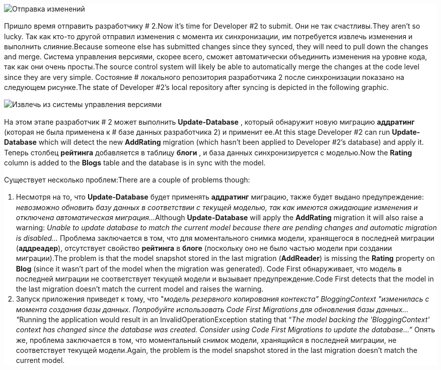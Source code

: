 ![Отправка изменений](~/ef6/media/submit.png)

<span data-ttu-id="0d07b-196">Пришло время отправить разработчику \# 2.</span><span class="sxs-lookup"><span data-stu-id="0d07b-196">Now it’s time for Developer \#2 to submit.</span></span> <span data-ttu-id="0d07b-197">Они не так счастливы.</span><span class="sxs-lookup"><span data-stu-id="0d07b-197">They aren’t so lucky.</span></span> <span data-ttu-id="0d07b-198">Так как кто-то другой отправил изменения с момента их синхронизации, им потребуется извлечь изменения и выполнить слияние.</span><span class="sxs-lookup"><span data-stu-id="0d07b-198">Because someone else has submitted changes since they synced, they will need to pull down the changes and merge.</span></span> <span data-ttu-id="0d07b-199">Система управления версиями, скорее всего, сможет автоматически объединить изменения на уровне кода, так как они очень просты.</span><span class="sxs-lookup"><span data-stu-id="0d07b-199">The source control system will likely be able to automatically merge the changes at the code level since they are very simple.</span></span> <span data-ttu-id="0d07b-200">Состояние \# локального репозитория разработчика 2 после синхронизации показано на следующем рисунке.</span><span class="sxs-lookup"><span data-stu-id="0d07b-200">The state of Developer \#2’s local repository after syncing is depicted in the following graphic.</span></span> 

![Извлечь из системы управления версиями](~/ef6/media/pull.png)

<span data-ttu-id="0d07b-202">На этом этапе разработчик \# 2 может выполнить **Update-Database** , который обнаружит новую миграцию **аддратинг** (которая не была применена к \# базе данных разработчика 2) и применит ее.</span><span class="sxs-lookup"><span data-stu-id="0d07b-202">At this stage Developer \#2 can run **Update-Database** which will detect the new **AddRating** migration (which hasn’t been applied to Developer \#2’s database) and apply it.</span></span> <span data-ttu-id="0d07b-203">Теперь столбец **рейтинга** добавляется в таблицу **блоги** , и база данных синхронизируется с моделью.</span><span class="sxs-lookup"><span data-stu-id="0d07b-203">Now the **Rating** column is added to the **Blogs** table and the database is in sync with the model.</span></span>

<span data-ttu-id="0d07b-204">Существует несколько проблем:</span><span class="sxs-lookup"><span data-stu-id="0d07b-204">There are a couple of problems though:</span></span>

1.  <span data-ttu-id="0d07b-205">Несмотря на то, что **Update-Database** будет применять **аддратинг** миграцию, также будет выдано предупреждение: *невозможно обновить базу данных в соответствии с текущей моделью, так как имеются ожидающие изменения и отключена автоматическая миграция...*</span><span class="sxs-lookup"><span data-stu-id="0d07b-205">Although **Update-Database** will apply the **AddRating** migration it will also raise a warning: *Unable to update database to match the current model because there are pending changes and automatic migration is disabled…*</span></span>
    <span data-ttu-id="0d07b-206">Проблема заключается в том, что для моментального снимка модели, хранящегося в последней миграции (**аддреадер**), отсутствует свойство **рейтинга** в **блоге** (поскольку оно не было частью модели при создании миграции).</span><span class="sxs-lookup"><span data-stu-id="0d07b-206">The problem is that the model snapshot stored in the last migration (**AddReader**) is missing the **Rating** property on **Blog** (since it wasn’t part of the model when the migration was generated).</span></span> <span data-ttu-id="0d07b-207">Code First обнаруживает, что модель в последней миграции не соответствует текущей модели и вызывает предупреждение.</span><span class="sxs-lookup"><span data-stu-id="0d07b-207">Code First detects that the model in the last migration doesn’t match the current model and raises the warning.</span></span>
2.  <span data-ttu-id="0d07b-208">Запуск приложения приведет к тому, что "*модель резервного копирования контекста" BloggingContext "изменилась с момента создания базы данных. Попробуйте использовать Code First Migrations для обновления базы данных... "*</span><span class="sxs-lookup"><span data-stu-id="0d07b-208">Running the application would result in an InvalidOperationException stating that “*The model backing the 'BloggingContext' context has changed since the database was created. Consider using Code First Migrations to update the database…”*</span></span>
    <span data-ttu-id="0d07b-209">Опять же, проблема заключается в том, что моментальный снимок модели, хранящийся в последней миграции, не соответствует текущей модели.</span><span class="sxs-lookup"><span data-stu-id="0d07b-209">Again, the problem is the model snapshot stored in the last migration doesn’t match the current model.</span></span>